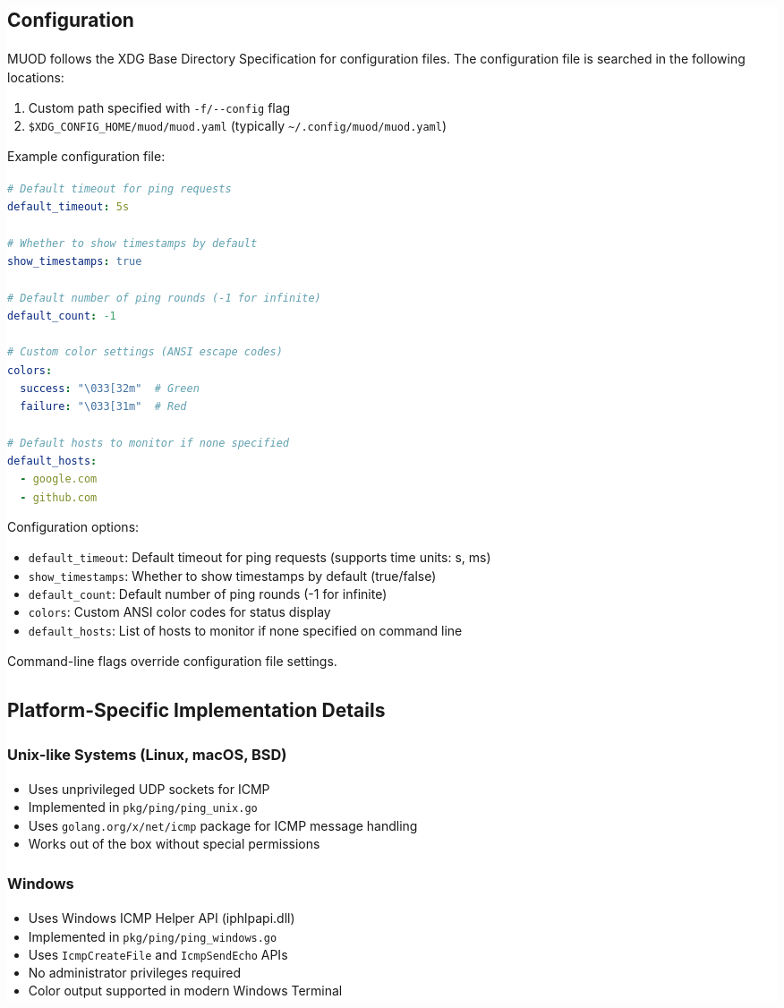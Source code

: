 ## Configuration

MUOD follows the XDG Base Directory Specification for configuration files. The configuration file is searched in the following locations:

1. Custom path specified with `-f/--config` flag
2. `$XDG_CONFIG_HOME/muod/muod.yaml` (typically `~/.config/muod/muod.yaml`)

Example configuration file:
```yaml
# Default timeout for ping requests
default_timeout: 5s

# Whether to show timestamps by default
show_timestamps: true

# Default number of ping rounds (-1 for infinite)
default_count: -1

# Custom color settings (ANSI escape codes)
colors:
  success: "\033[32m"  # Green
  failure: "\033[31m"  # Red

# Default hosts to monitor if none specified
default_hosts:
  - google.com
  - github.com
```

Configuration options:
- `default_timeout`: Default timeout for ping requests (supports time units: s, ms)
- `show_timestamps`: Whether to show timestamps by default (true/false)
- `default_count`: Default number of ping rounds (-1 for infinite)
- `colors`: Custom ANSI color codes for status display
- `default_hosts`: List of hosts to monitor if none specified on command line

Command-line flags override configuration file settings.

## Platform-Specific Implementation Details

### Unix-like Systems (Linux, macOS, BSD)
- Uses unprivileged UDP sockets for ICMP
- Implemented in `pkg/ping/ping_unix.go`
- Uses `golang.org/x/net/icmp` package for ICMP message handling
- Works out of the box without special permissions

### Windows
- Uses Windows ICMP Helper API (iphlpapi.dll)
- Implemented in `pkg/ping/ping_windows.go`
- Uses `IcmpCreateFile` and `IcmpSendEcho` APIs
- No administrator privileges required
- Color output supported in modern Windows Terminal
